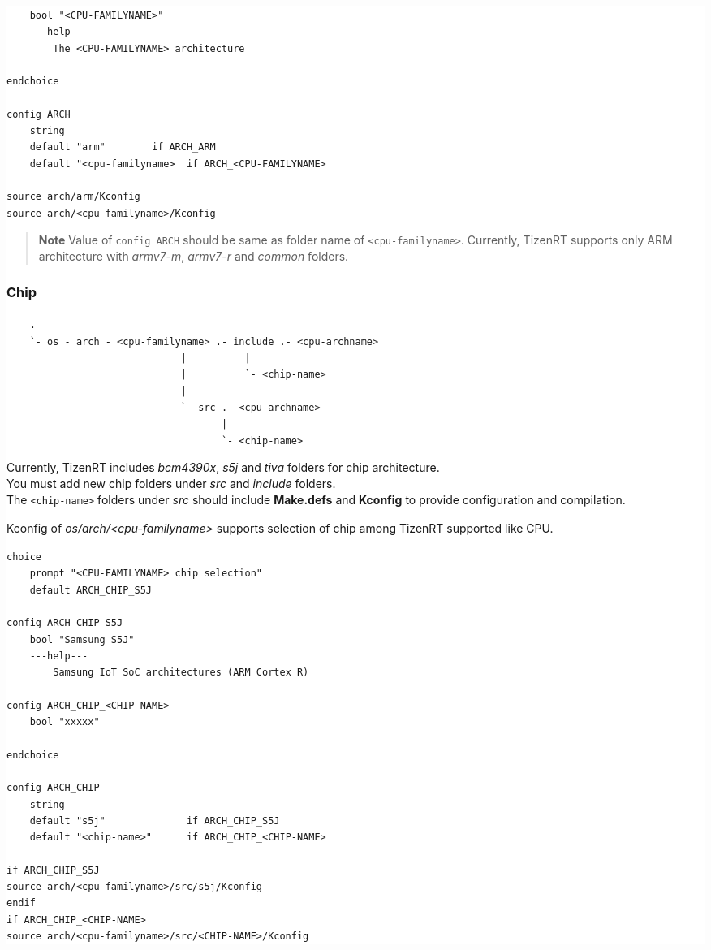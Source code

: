 ```
	bool "<CPU-FAMILYNAME>"
	---help---
		The <CPU-FAMILYNAME> architecture

endchoice

config ARCH
	string
	default "arm"        if ARCH_ARM
	default "<cpu-familyname>  if ARCH_<CPU-FAMILYNAME>

source arch/arm/Kconfig
source arch/<cpu-familyname>/Kconfig
```

>**Note**
>Value of `config ARCH` should be same as folder name of `<cpu-familyname>`.
>Currently, TizenRT supports only ARM architecture with *armv7-m*, *armv7-r* and *common* folders.

### Chip

```
	.
	`- os - arch - <cpu-familyname> .- include .- <cpu-archname>
	                          |          |
	                          |          `- <chip-name>
	                          |
	                          `- src .- <cpu-archname>
	                                 |
	                                 `- <chip-name>
```

Currently, TizenRT includes *bcm4390x*, *s5j* and *tiva* folders for chip architecture.  
You must add new chip folders under *src* and *include* folders.  
The `<chip-name>` folders under *src* should include **Make.defs** and **Kconfig** to provide configuration and compilation.

Kconfig of *os/arch/\<cpu-familyname\>* supports selection of chip among TizenRT supported like CPU.
```
choice
	prompt "<CPU-FAMILYNAME> chip selection"
	default ARCH_CHIP_S5J

config ARCH_CHIP_S5J
	bool "Samsung S5J"
	---help---
		Samsung IoT SoC architectures (ARM Cortex R)

config ARCH_CHIP_<CHIP-NAME>
	bool "xxxxx"

endchoice

config ARCH_CHIP
	string
	default "s5j"              if ARCH_CHIP_S5J
	default "<chip-name>"      if ARCH_CHIP_<CHIP-NAME>

if ARCH_CHIP_S5J
source arch/<cpu-familyname>/src/s5j/Kconfig
endif
if ARCH_CHIP_<CHIP-NAME>
source arch/<cpu-familyname>/src/<CHIP-NAME>/Kconfig
```
